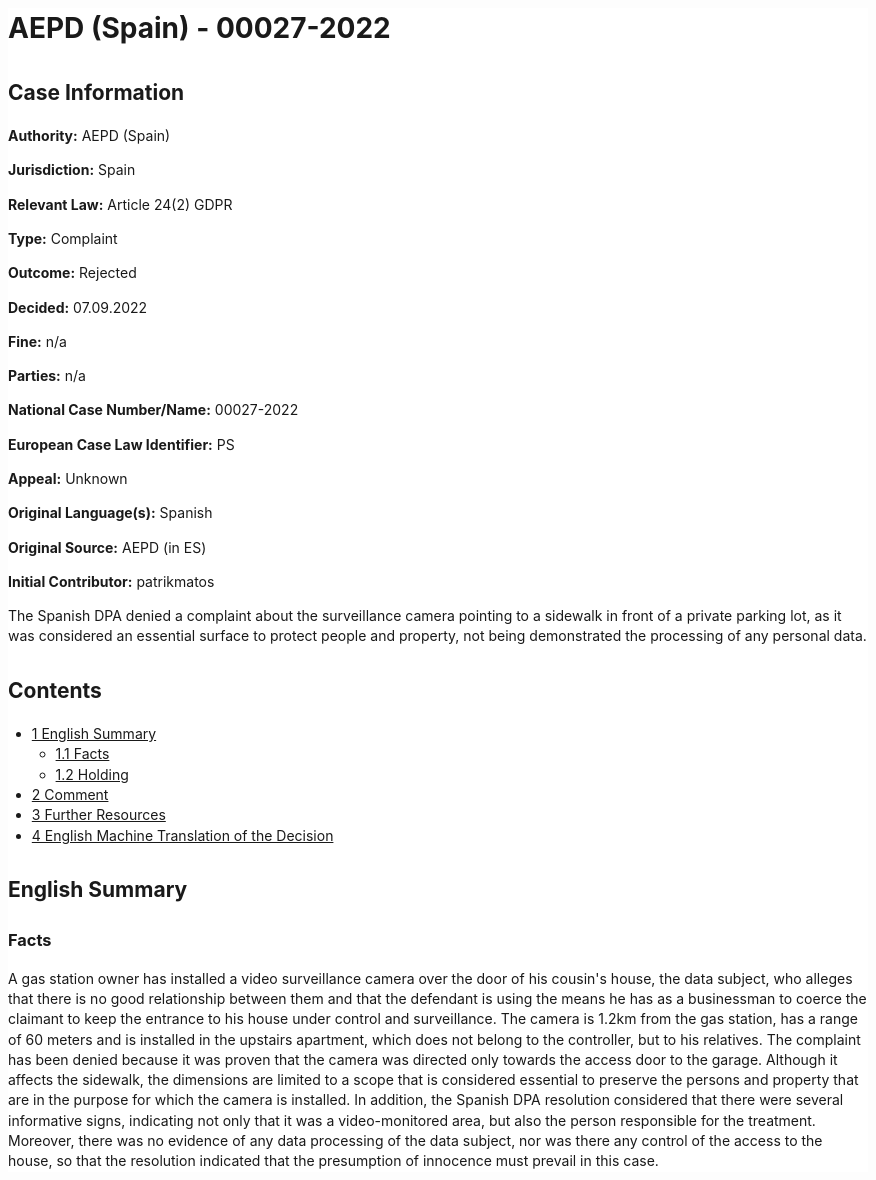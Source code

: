 # AEPD (Spain) - 00027-2022

## Case Information

**Authority:** AEPD (Spain)

**Jurisdiction:** Spain

**Relevant Law:** Article 24(2) GDPR

**Type:** Complaint

**Outcome:** Rejected

**Decided:** 07.09.2022

**Fine:** n/a

**Parties:** n/a

**National Case Number/Name:** 00027-2022

**European Case Law Identifier:** PS

**Appeal:** Unknown

**Original Language(s):** Spanish

**Original Source:** AEPD (in ES)

**Initial Contributor:** patrikmatos

The Spanish DPA denied a complaint about the surveillance camera pointing to a sidewalk in front of a private parking lot, as it was considered an essential surface to protect people and property, not being demonstrated the processing of any personal data.

## Contents

*   [1 English Summary](#English_Summary)
    *   [1.1 Facts](#Facts)
    *   [1.2 Holding](#Holding)
*   [2 Comment](#Comment)
*   [3 Further Resources](#Further_Resources)
*   [4 English Machine Translation of the Decision](#English_Machine_Translation_of_the_Decision)

## English Summary

### Facts

A gas station owner has installed a video surveillance camera over the door of his cousin's house, the data subject, who alleges that there is no good relationship between them and that the defendant is using the means he has as a businessman to coerce the claimant to keep the entrance to his house under control and surveillance. The camera is 1.2km from the gas station, has a range of 60 meters and is installed in the upstairs apartment, which does not belong to the controller, but to his relatives. The complaint has been denied because it was proven that the camera was directed only towards the access door to the garage. Although it affects the sidewalk, the dimensions are limited to a scope that is considered essential to preserve the persons and property that are in the purpose for which the camera is installed. In addition, the Spanish DPA resolution considered that there were several informative signs, indicating not only that it was a video-monitored area, but also the person responsible for the treatment. Moreover, there was no evidence of any data processing of the data subject, nor was there any control of the access to the house, so that the resolution indicated that the presumption of innocence must prevail in this case.
